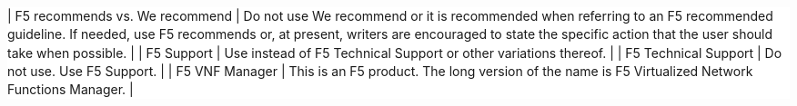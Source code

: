 | F5 recommends vs. We recommend                                                                          | Do not use We recommend or it is recommended when referring to an F5 recommended guideline. If needed, use F5 recommends or, at present, writers are encouraged to state the specific action that the user should take when possible.                                                                                                                                                                                                                                                                                                                                                                                                                                                                                                                                                                                                                                                                                                                                                                                                                                                                                                                                                                                                                                                                  |
| F5 Support                                                                                              |  Use instead of F5 Technical Support or other variations thereof.                                                                                                                                                                                                                                                                                                                                                                                                                                                                                                                                                                                                                                                                                                                                                                                                                                                                                                                                                                                                                                                                                                                                                                                                                                      |
| F5 Technical Support                                                                                    | Do not use. Use F5 Support.                                                                                                                                                                                                                                                                                                                                                                                                                                                                                                                                                                                                                                                                                                                                                                                                                                                                                                                                                                                                                                                                                                                                                                                                                                                                            |
| F5 VNF Manager                                                                                          | This is an F5 product. The long version of the name is F5 Virtualized Network Functions Manager.                                                                                                                                                                                                                                                                                                                                                                                                                                                                                                                                                                                                                                                                                                                                                                                                                                                                                                                                                                                                                                                                                                                                                                                                       |
